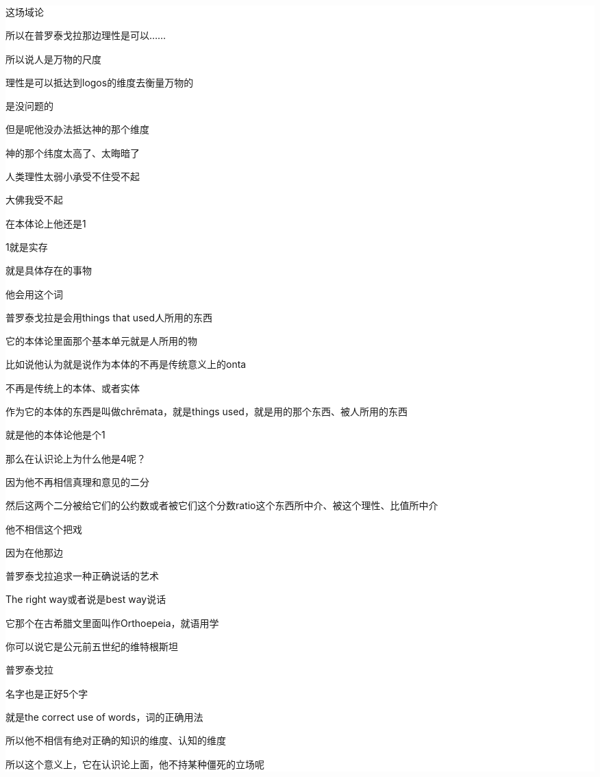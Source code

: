 这场域论

所以在普罗泰戈拉那边理性是可以……

所以说人是万物的尺度

理性是可以抵达到logos的维度去衡量万物的

是没问题的

但是呢他没办法抵达神的那个维度

神的那个纬度太高了、太晦暗了

人类理性太弱小承受不住受不起

大佛我受不起

在本体论上他还是1

1就是实存

就是具体存在的事物

他会用这个词

普罗泰戈拉是会用things that used人所用的东西

它的本体论里面那个基本单元就是人所用的物

比如说他认为就是说作为本体的不再是传统意义上的onta

不再是传统上的本体、或者实体

作为它的本体的东西是叫做chrēmata，就是things used，就是用的那个东西、被人所用的东西

就是他的本体论他是个1

那么在认识论上为什么他是4呢？

因为他不再相信真理和意见的二分

然后这两个二分被给它们的公约数或者被它们这个分数ratio这个东西所中介、被这个理性、比值所中介

他不相信这个把戏

因为在他那边

普罗泰戈拉追求一种正确说话的艺术

The right way或者说是best way说话

它那个在古希腊文里面叫作Orthoepeia，就语用学

你可以说它是公元前五世纪的维特根斯坦

普罗泰戈拉

名字也是正好5个字

就是the correct use of words，词的正确用法

所以他不相信有绝对正确的知识的维度、认知的维度

所以这个意义上，它在认识论上面，他不持某种僵死的立场呢
